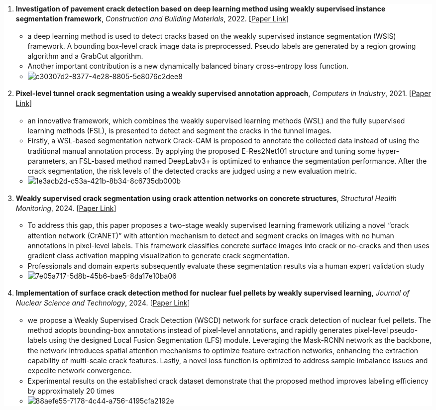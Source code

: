 

1. **Investigation of pavement crack detection based on deep learning method using weakly supervised instance segmentation framework**, *Construction and Building Materials*, 2022.  [[Paper Link](https://www.sciencedirect.com/science/article/pii/S0950061822027726)]

   - a deep learning method is used to detect cracks based on the weakly supervised instance segmentation (WSIS) framework. A bounding box-level crack image data is preprocessed. Pseudo labels are generated by a region growing algorithm and a GrabCut algorithm.
   - Another important contribution is a new dynamically balanced binary cross-entropy loss function. 
   - ![c30307d2-8377-4e28-8805-5e8076c2dee8](https://github.com/user-attachments/assets/aced206e-d60a-4541-8225-0f823c2c4fcb)



1. **Pixel-level tunnel crack segmentation using a weakly supervised annotation approach**, *Computers in Industry*, 2021.  [[Paper Link](https://www.sciencedirect.com/science/article/pii/S0166361521001524)]

   - an innovative framework, which combines the weakly supervised learning methods (WSL) and the fully supervised learning methods (FSL), is presented to detect and segment the cracks in the tunnel images.
   - Firstly, a WSL-based segmentation network Crack-CAM is proposed to annotate the collected data instead of using the traditional manual annotation process. By applying the proposed E-Res2Net101 structure and tuning some hyper-parameters, an FSL-based method named DeepLabv3+ is optimized to enhance the segmentation performance. After the crack segmentation, the risk levels of the detected cracks are judged using a new evaluation metric.
   - ![1e3acb2d-c53a-421b-8b34-8c6735db000b](https://github.com/user-attachments/assets/59b3b72b-97cb-4e20-9164-7ddca6b17488)


  
1. **Weakly supervised crack segmentation using crack attention networks on concrete structures**, *Structural Health Monitoring*, 2024.  [[Paper Link](https://journals.sagepub.com/doi/full/10.1177/14759217241228150)]

   - To address this gap, this paper proposes a two-stage weakly supervised learning framework utilizing a novel “crack attention network (CrANET)” with attention mechanism to detect and segment cracks on images with no human annotations in pixel-level labels. This framework classifies concrete surface images into crack or no-cracks and then uses gradient class activation mapping visualization to generate crack segmentation. 
   - Professionals and domain experts subsequently evaluate these segmentation results via a human expert validation study
   - ![7e05a717-5d8b-45b6-bae5-8da17e10ba06](https://github.com/user-attachments/assets/482a2461-62ae-4b5d-a08d-fd06d373491a)



1. **Implementation of surface crack detection method for nuclear fuel pellets by weakly supervised learning**, *Journal of Nuclear Science and Technology*, 2024.  [[Paper Link](https://www.tandfonline.com/doi/full/10.1080/00223131.2024.2371961#abstract)]

   - we propose a Weakly Supervised Crack Detection (WSCD) network for surface crack detection of nuclear fuel pellets. The method adopts bounding-box annotations instead of pixel-level annotations, and rapidly generates pixel-level pseudo-labels using the designed Local Fusion Segmentation (LFS) module. Leveraging the Mask-RCNN network as the backbone, the network introduces spatial attention mechanisms to optimize feature extraction networks, enhancing the extraction capability of multi-scale crack features. Lastly, a novel loss function is optimized to address sample imbalance issues and expedite network convergence.
   - Experimental results on the established crack dataset demonstrate that the proposed method improves labeling efficiency by approximately 20 times
   - ![88aefe55-7178-4c44-a756-4195cfa2192e](https://github.com/user-attachments/assets/facee62e-6f70-44ff-8968-016ae1507a19)
